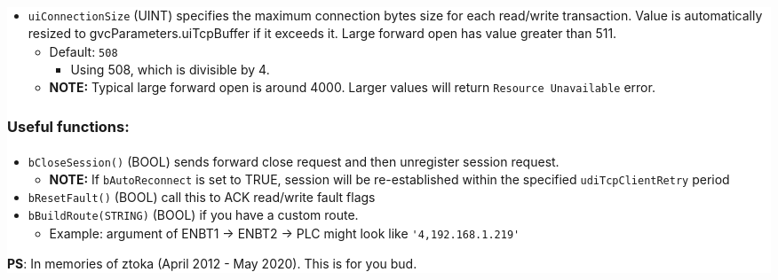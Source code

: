 * `uiConnectionSize` (UINT) specifies the maximum connection bytes size for each read/write transaction.  Value is automatically resized to gvcParameters.uiTcpBuffer if it exceeds it.  Large forward open has value greater than 511.
	* Default: `508`
        * Using 508, which is divisible by 4.
    * **NOTE:** Typical large forward open is around 4000.  Larger values will return `Resource Unavailable` error.

### Useful functions:
* `bCloseSession()` (BOOL) sends forward close request and then unregister session request. 
    * **NOTE:** If `bAutoReconnect` is set to TRUE, session will be re-established within the specified `udiTcpClientRetry` period
* `bResetFault()` (BOOL) call this to ACK read/write fault flags
* `bBuildRoute(STRING)` (BOOL) if you have a custom route.
    * Example: argument of ENBT1 -> ENBT2 -> PLC might look like `'4,192.168.1.219'`

**PS**: In memories of ztoka (April 2012 - May 2020).  This is for you bud.